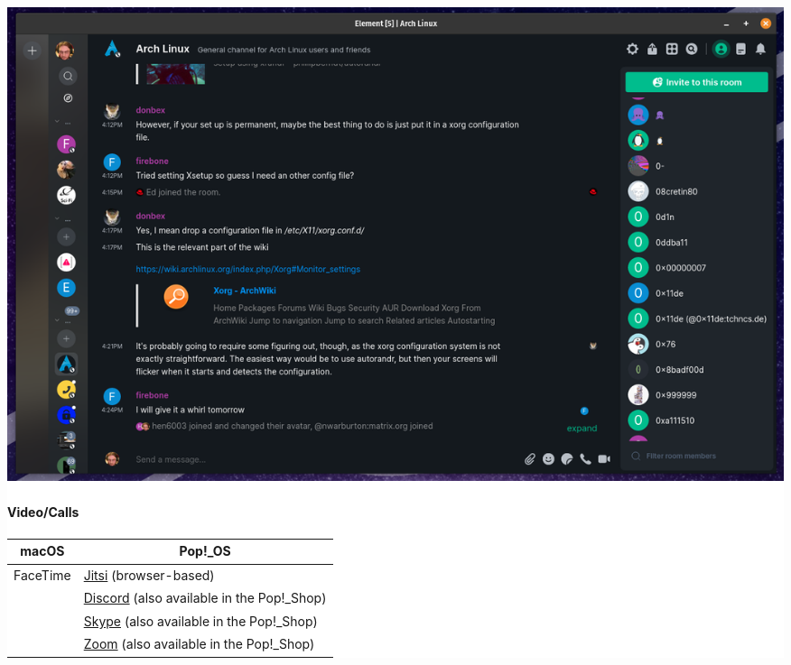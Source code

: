 ![element](images/pop-os-screenshots/element.png)

#### Video/Calls

| macOS | Pop!\_OS |
|---|---|
| FaceTime | [Jitsi](https://jitsi.org/) (browser-based) |
| | [Discord](https://discord.com/new) (also available in the Pop!\_Shop) |
| | [Skype](https://www.skype.com/en/) (also available in the Pop!\_Shop) |
| | [Zoom](https://zoom.us/) (also available in the Pop!\_Shop) |
